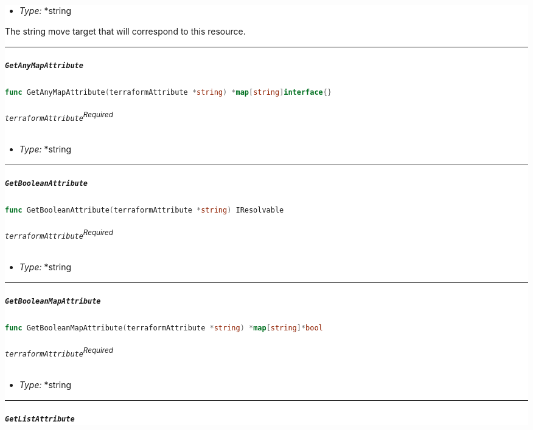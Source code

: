 - *Type:* *string

The string move target that will correspond to this resource.

---

##### `GetAnyMapAttribute` <a name="GetAnyMapAttribute" id="@cdktf/provider-hcp.vaultSecretsRotatingSecret.VaultSecretsRotatingSecret.getAnyMapAttribute"></a>

```go
func GetAnyMapAttribute(terraformAttribute *string) *map[string]interface{}
```

###### `terraformAttribute`<sup>Required</sup> <a name="terraformAttribute" id="@cdktf/provider-hcp.vaultSecretsRotatingSecret.VaultSecretsRotatingSecret.getAnyMapAttribute.parameter.terraformAttribute"></a>

- *Type:* *string

---

##### `GetBooleanAttribute` <a name="GetBooleanAttribute" id="@cdktf/provider-hcp.vaultSecretsRotatingSecret.VaultSecretsRotatingSecret.getBooleanAttribute"></a>

```go
func GetBooleanAttribute(terraformAttribute *string) IResolvable
```

###### `terraformAttribute`<sup>Required</sup> <a name="terraformAttribute" id="@cdktf/provider-hcp.vaultSecretsRotatingSecret.VaultSecretsRotatingSecret.getBooleanAttribute.parameter.terraformAttribute"></a>

- *Type:* *string

---

##### `GetBooleanMapAttribute` <a name="GetBooleanMapAttribute" id="@cdktf/provider-hcp.vaultSecretsRotatingSecret.VaultSecretsRotatingSecret.getBooleanMapAttribute"></a>

```go
func GetBooleanMapAttribute(terraformAttribute *string) *map[string]*bool
```

###### `terraformAttribute`<sup>Required</sup> <a name="terraformAttribute" id="@cdktf/provider-hcp.vaultSecretsRotatingSecret.VaultSecretsRotatingSecret.getBooleanMapAttribute.parameter.terraformAttribute"></a>

- *Type:* *string

---

##### `GetListAttribute` <a name="GetListAttribute" id="@cdktf/provider-hcp.vaultSecretsRotatingSecret.VaultSecretsRotatingSecret.getListAttribute"></a>
